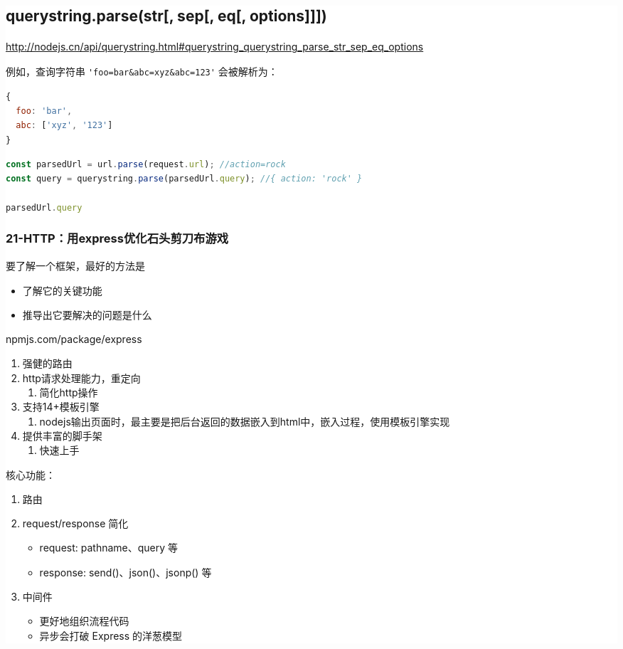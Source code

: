 ## querystring.parse(str[, sep[, eq[, options]]])

http://nodejs.cn/api/querystring.html#querystring_querystring_parse_str_sep_eq_options

例如，查询字符串 `'foo=bar&abc=xyz&abc=123'` 会被解析为：

```js
{
  foo: 'bar',
  abc: ['xyz', '123']
}
```

```js
const parsedUrl = url.parse(request.url); //action=rock
const query = querystring.parse(parsedUrl.query); //{ action: 'rock' }

parsedUrl.query

```





### 21-HTTP：用express优化石头剪刀布游戏



要了解一个框架，最好的方法是

+ 了解它的关键功能

+ 推导出它要解决的问题是什么



npmjs.com/package/express

1. 强健的路由
2. http请求处理能力，重定向
   1. 简化http操作
3. 支持14+模板引擎
   1. nodejs输出页面时，最主要是把后台返回的数据嵌入到html中，嵌入过程，使用模板引擎实现
4. 提供丰富的脚手架
   1. 快速上手



核心功能：

1. 路由

2. request/response 简化

   + request: pathname、query 等 

   + response: send()、json()、jsonp() 等 

3. 中间件
   + 更好地组织流程代码
   + 异步会打破 Express 的洋葱模型
